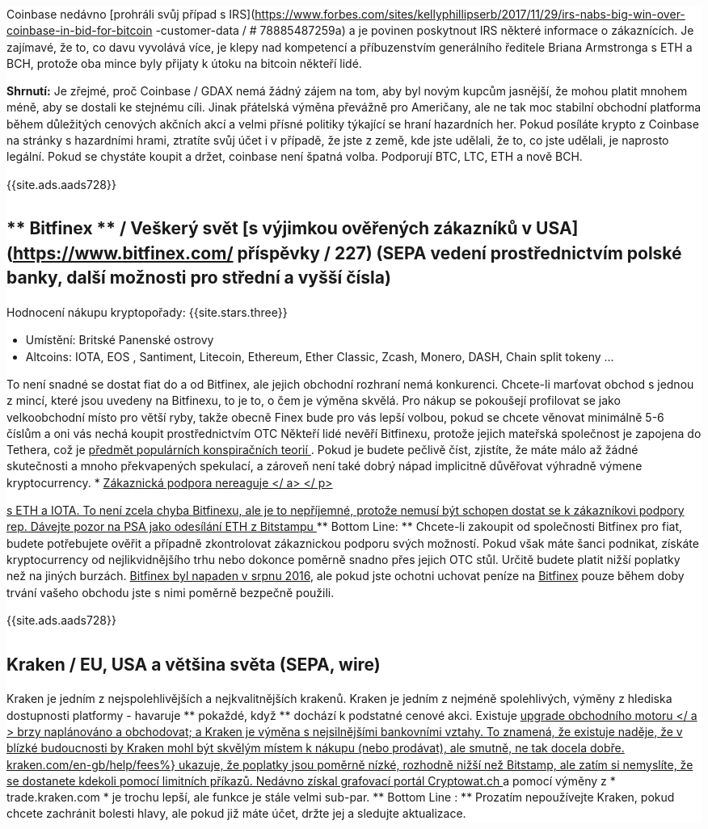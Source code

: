 Coinbase nedávno [prohráli svůj případ s IRS](https://www.forbes.com/sites/kellyphillipserb/2017/11/29/irs-nabs-big-win-over-coinbase-in-bid-for-bitcoin -customer-data / # 78885487259a) a je povinen poskytnout IRS některé informace o zákaznících. Je zajímavé, že to, co davu vyvolává více, je klepy nad kompetencí a příbuzenstvím generálního ředitele Briana Armstronga s ETH a BCH, protože oba mince byly přijaty k útoku na bitcoin někteří lidé.

**Shrnutí:** Je zřejmé, proč Coinbase / GDAX nemá žádný zájem na tom, aby byl novým kupcům jasnější, že mohou platit mnohem méně, aby se dostali ke stejnému cíli. Jinak přátelská výměna převážně pro Američany, ale ne tak moc stabilní obchodní platforma během důležitých cenových akčních akcí a velmi přísné politiky týkající se hraní hazardních her. Pokud posíláte krypto z Coinbase na stránky s hazardními hrami, ztratíte svůj účet i v případě, že jste z země, kde jste udělali, že to, co jste udělali, je naprosto legální. Pokud se chystáte koupit a držet, coinbase není špatná volba. Podporují BTC, LTC, ETH a nově BCH.

{{site.ads.aads728}}

## ** Bitfinex ** / Veškerý svět [s výjimkou ověřených zákazníků v USA](https://www.bitfinex.com/ příspěvky / 227) (SEPA vedení prostřednictvím polské banky, další možnosti pro střední a vyšší čísla)

Hodnocení nákupu kryptopořady: {{site.stars.three}}

* Umístění: Britské Panenské ostrovy
* Altcoins: IOTA, EOS , Santiment, Litecoin, Ethereum, Ether Classic, Zcash, Monero, DASH, Chain split tokeny ...

To není snadné se dostat fiat do a od Bitfinex, ale jejich obchodní rozhraní nemá konkurenci. Chcete-li marťovat obchod s jednou z mincí, které jsou uvedeny na Bitfinexu, to je to, o čem je výměna skvělá. Pro nákup se pokoušejí profilovat se jako velkoobchodní místo pro větší ryby, takže obecně Finex bude pro vás lepší volbou, pokud se chcete věnovat minimálně 5-6 číslům a oni vás nechá koupit prostřednictvím OTC Někteří lidé nevěří Bitfinexu, protože jejich mateřská společnost je zapojena do Tethera, což je <a class="intern" href="/altcoin-changes"> předmět populárních konspiračních teorií </a>. Pokud je budete pečlivě číst, zjistíte, že máte málo až žádné skutečnosti a mnoho překvapených spekulací, a zároveň není také dobrý nápad implicitně důvěřovat výhradně výmene kryptocurrency. * <A class = "intern" href = "/ zákaznická podpora-zen "> Zákaznická podpora nereaguje </ a> </ p> <p> <p> <p> <p> s ETH a IOTA. To není zcela chyba Bitfinexu, ale je to nepříjemné, protože nemusí být schopen dostat se k zákazníkovi podpory rep. Dávejte pozor na <a class="intern" href="/bitifinex-eats-your-eth"> PSA jako odesílání ETH z Bitstampu </a> ** Bottom Line: ** Chcete-li zakoupit od společnosti Bitfinex pro fiat, budete potřebujete ověřit a případně zkontrolovat zákaznickou podporu svých možností. Pokud však máte šanci podnikat, získáte kryptocurrency od nejlikvidnějšího trhu nebo dokonce poměrně snadno přes jejich OTC stůl. Určitě budete platit nižší poplatky než na jiných burzách. [Bitfinex byl napaden v srpnu 2016](https://en.wikipedia.org/wiki/Bitfinex_hack), ale pokud jste ochotni uchovat peníze na [Bitfinex](https://www.bitfinex.com/?refcode=5egV78YtlC ) pouze během doby trvání vašeho obchodu jste s nimi poměrně bezpečně použili.

{{site.ads.aads728}}

## **Kraken** / EU, USA a většina světa (SEPA, wire)

Kraken je jedním z nejspolehlivějších a nejkvalitnějších krakenů. Kraken je jedním z nejméně spolehlivých, výměny z hlediska dostupnosti platformy - havaruje ** pokaždé, když ** dochází k podstatné cenové akci. Existuje <a class="intern" href="/kraken-upgrade"> upgrade obchodního motoru </ a > brzy naplánováno a obchodovat; a Kraken je výměna s nejsilnějšími bankovními vztahy. To znamená, že existuje naděje, že v blízké budoucnosti by Kraken mohl být skvělým místem k nákupu (nebo prodávat), ale smutně, ne tak docela dobře. kraken.com/en-gb/help/fees%} ukazuje, že poplatky jsou poměrně nízké, rozhodně nižší než Bitstamp, ale zatím si nemyslíte, že se dostanete kdekoli pomocí limitních příkazů. Nedávno <a class = "intern" href = "/ kraken-cryptowatch /"> získal grafovací portál Cryptowat.ch </a> a pomocí výměny z * trade.kraken.com * je trochu lepší, ale funkce je stále velmi sub-par. ** Bottom Line : ** Prozatím nepoužívejte Kraken, pokud chcete zachránit bolesti hlavy, ale pokud již máte účet, držte jej a sledujte aktualizace.

